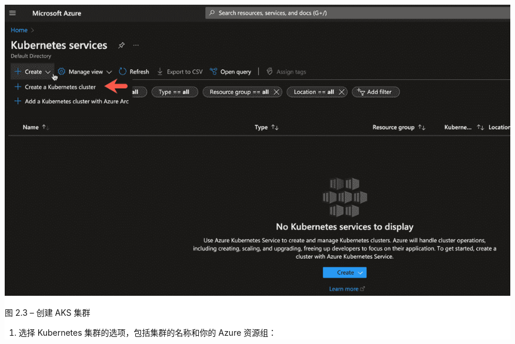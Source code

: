 ![图 2.3 – 创建 AKS 集群](img/B19116_02_03.jpg)

图 2.3 – 创建 AKS 集群

1.  选择 Kubernetes 集群的选项，包括集群的名称和你的 Azure 资源组：
